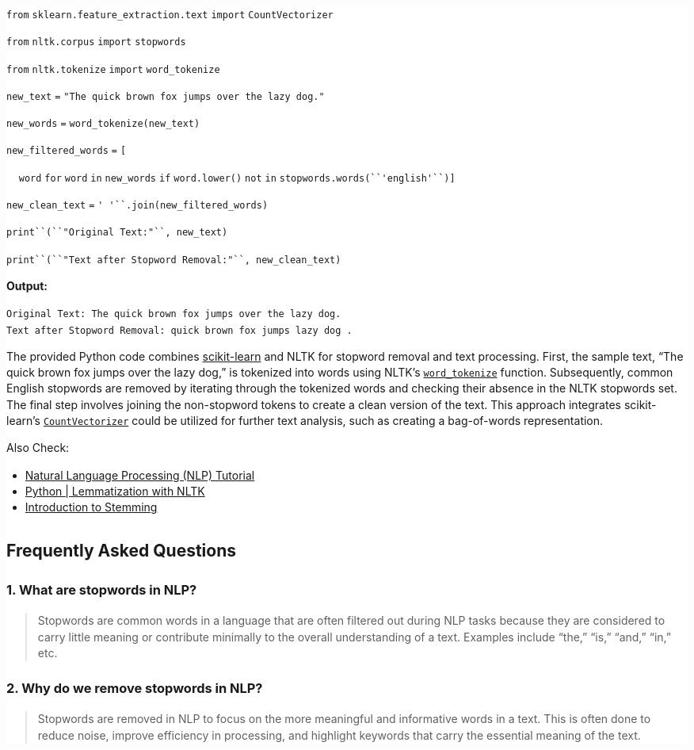 `from` `sklearn.feature_extraction.text` `import` `CountVectorizer`

`from` `nltk.corpus` `import` `stopwords`

`from` `nltk.tokenize` `import` `word_tokenize`

`new_text` `=` `"The quick brown fox jumps over the lazy dog."`

`new_words` `=` `word_tokenize(new_text)`

`new_filtered_words` `=` `[`

    `word` `for` `word` `in` `new_words` `if` `word.lower()` `not` `in` `stopwords.words(``'english'``)]`

`new_clean_text` `=` `' '``.join(new_filtered_words)`

`print``(``"Original Text:"``, new_text)`

`print``(``"Text after Stopword Removal:"``, new_clean_text)`

****Output:****

```
Original Text: The quick brown fox jumps over the lazy dog.
Text after Stopword Removal: quick brown fox jumps lazy dog .
```


The provided Python code combines [scikit-learn](https://www.geeksforgeeks.org/how-to-install-scikit-learn-in-windows/) and NLTK for stopword removal and text processing. First, the sample text, “The quick brown fox jumps over the lazy dog,” is tokenized into words using NLTK’s [`word_tokenize`](https://www.geeksforgeeks.org/python-nltk-nltk-tokenizer-word_tokenize/) function. Subsequently, common English stopwords are removed by iterating through the tokenized words and checking their absence in the NLTK stopwords set. The final step involves joining the non-stopword tokens to create a clean version of the text. This approach integrates scikit-learn’s [`CountVectorizer`](https://www.geeksforgeeks.org/using-countvectorizer-to-extracting-features-from-text/) could be utilized for further text analysis, such as creating a bag-of-words representation.

Also Check:

*   [Natural Language Processing (NLP) Tutorial](https://www.geeksforgeeks.org/natural-language-processing-nlp-tutorial/)
*   [Python | Lemmatization with NLTK](https://www.geeksforgeeks.org/python-lemmatization-with-nltk/)
*   [Introduction to Stemming](https://www.geeksforgeeks.org/introduction-to-stemming/)

Frequently Asked Questions
--------------------------

### ****1\. What are stopwords in NLP?****

> Stopwords are common words in a language that are often filtered out during NLP tasks because they are considered to carry little meaning or contribute minimally to the overall understanding of a text. Examples include “the,” “is,” “and,” “in,” etc.

### ****2\. Why do we remove stopwords in NLP?****

> Stopwords are removed in NLP to focus on the more meaningful and informative words in a text. This is often done to reduce noise, improve efficiency in processing, and highlight keywords that carry the essential meaning of the text.
